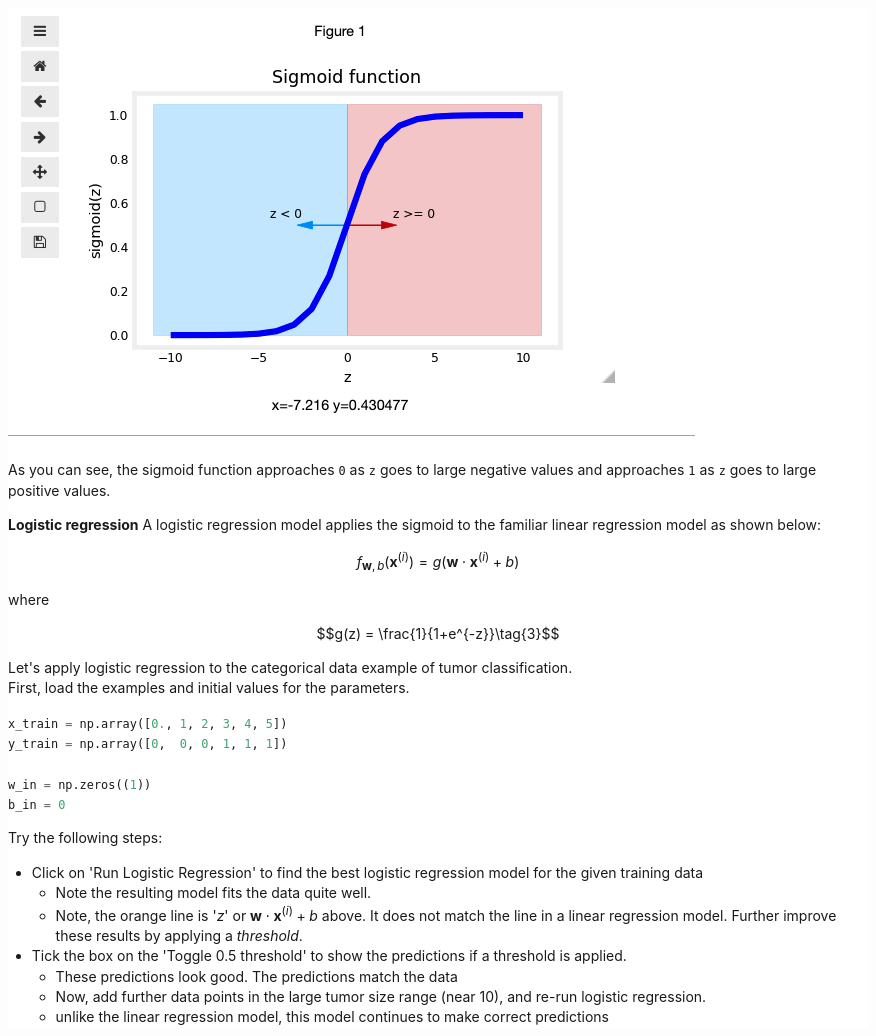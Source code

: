 ![](./img/2024-01-02-09-36-30.png)

As you can see, the sigmoid function approaches  `0` as `z` goes to large negative values and approaches `1` as `z` goes to large positive values.

**Logistic regression**
 A logistic regression model applies the sigmoid to the familiar linear regression model as shown below:

$$ f_{\mathbf{w},b}(\mathbf{x}^{(i)}) = g(\mathbf{w} \cdot \mathbf{x}^{(i)} + b ) \tag{2} $$ 

where

$$g(z) = \frac{1}{1+e^{-z}}\tag{3}$$

Let's apply logistic regression to the categorical data example of tumor classification.  
First, load the examples and initial values for the parameters.

```py
x_train = np.array([0., 1, 2, 3, 4, 5])
y_train = np.array([0,  0, 0, 1, 1, 1])

w_in = np.zeros((1))
b_in = 0
```

Try the following steps:
- Click on 'Run Logistic Regression' to find the best logistic regression model for the given training data
    - Note the resulting model fits the data quite well.
    - Note, the orange line is '$z$' or $\mathbf{w} \cdot \mathbf{x}^{(i)} + b$  above. It does not match the line in a linear regression model.
Further improve these results by applying a *threshold*. 
- Tick the box on the 'Toggle 0.5 threshold' to show the predictions if a threshold is applied.
    - These predictions look good. The predictions match the data
    - Now, add further data points in the large tumor size range (near 10), and re-run logistic regression.
    - unlike the linear regression model, this model continues to make correct predictions
